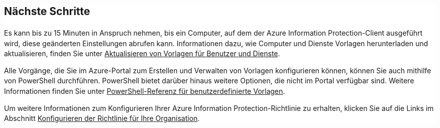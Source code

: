 ## <a name="next-steps"></a>Nächste Schritte

Es kann bis zu 15 Minuten in Anspruch nehmen, bis ein Computer, auf dem der Azure Information Protection-Client ausgeführt wird, diese geänderten Einstellungen abrufen kann. Informationen dazu, wie Computer und Dienste Vorlagen herunterladen und aktualisieren, finden Sie unter [Aktualisieren von Vorlagen für Benutzer und Dienste](refresh-templates.md).

Alle Vorgänge, die Sie im Azure-Portal zum Erstellen und Verwalten von Vorlagen konfigurieren können, können Sie auch mithilfe von PowerShell durchführen. PowerShell bietet darüber hinaus weitere Optionen, die nicht im Portal verfügbar sind. Weitere Informationen finden Sie unter [PowerShell-Referenz für benutzerdefinierte Vorlagen](configure-templates-with-powershell.md). 

Um weitere Informationen zum Konfigurieren Ihrer Azure Information Protection-Richtlinie zu erhalten, klicken Sie auf die Links im Abschnitt [Konfigurieren der Richtlinie für Ihre Organisation](configure-policy.md#configuring-your-organizations-policy).
